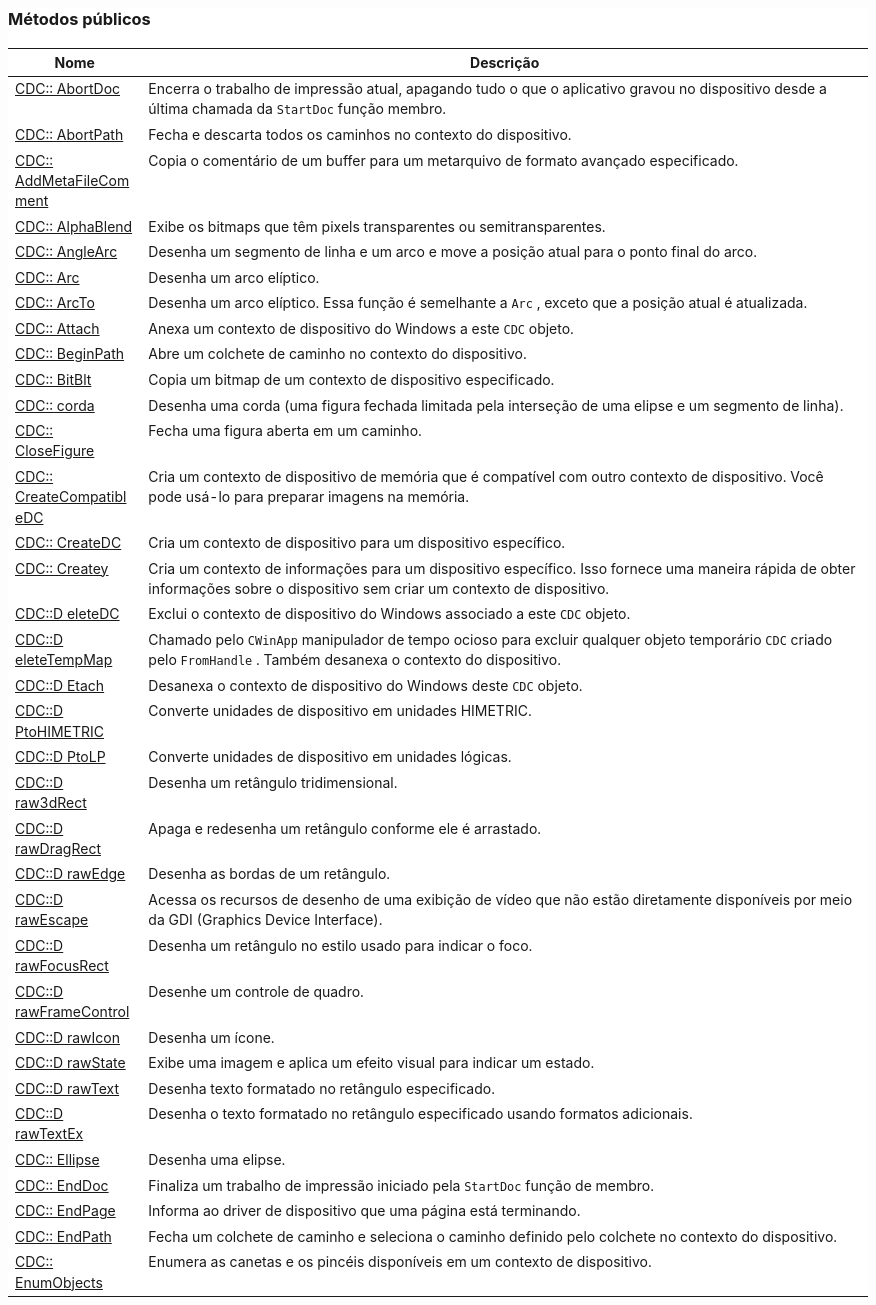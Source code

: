 ### <a name="public-methods"></a>Métodos públicos

|Nome|Descrição|
|----------|-----------------|
|[CDC:: AbortDoc](#abortdoc)|Encerra o trabalho de impressão atual, apagando tudo o que o aplicativo gravou no dispositivo desde a última chamada da `StartDoc` função membro.|
|[CDC:: AbortPath](#abortpath)|Fecha e descarta todos os caminhos no contexto do dispositivo.|
|[CDC:: AddMetaFileComment](#addmetafilecomment)|Copia o comentário de um buffer para um metarquivo de formato avançado especificado.|
|[CDC:: AlphaBlend](#alphablend)|Exibe os bitmaps que têm pixels transparentes ou semitransparentes.|
|[CDC:: AngleArc](#anglearc)|Desenha um segmento de linha e um arco e move a posição atual para o ponto final do arco.|
|[CDC:: Arc](#arc)|Desenha um arco elíptico.|
|[CDC:: ArcTo](#arcto)|Desenha um arco elíptico. Essa função é semelhante a `Arc` , exceto que a posição atual é atualizada.|
|[CDC:: Attach](#attach)|Anexa um contexto de dispositivo do Windows a este `CDC` objeto.|
|[CDC:: BeginPath](#beginpath)|Abre um colchete de caminho no contexto do dispositivo.|
|[CDC:: BitBlt](#bitblt)|Copia um bitmap de um contexto de dispositivo especificado.|
|[CDC:: corda](#chord)|Desenha uma corda (uma figura fechada limitada pela interseção de uma elipse e um segmento de linha).|
|[CDC:: CloseFigure](#closefigure)|Fecha uma figura aberta em um caminho.|
|[CDC:: CreateCompatibleDC](#createcompatibledc)|Cria um contexto de dispositivo de memória que é compatível com outro contexto de dispositivo. Você pode usá-lo para preparar imagens na memória.|
|[CDC:: CreateDC](#createdc)|Cria um contexto de dispositivo para um dispositivo específico.|
|[CDC:: Createy](#createic)|Cria um contexto de informações para um dispositivo específico. Isso fornece uma maneira rápida de obter informações sobre o dispositivo sem criar um contexto de dispositivo.|
|[CDC::D eleteDC](#deletedc)|Exclui o contexto de dispositivo do Windows associado a este `CDC` objeto.|
|[CDC::D eleteTempMap](#deletetempmap)|Chamado pelo `CWinApp` manipulador de tempo ocioso para excluir qualquer objeto temporário `CDC` criado pelo `FromHandle` . Também desanexa o contexto do dispositivo.|
|[CDC::D Etach](#detach)|Desanexa o contexto de dispositivo do Windows deste `CDC` objeto.|
|[CDC::D PtoHIMETRIC](#dptohimetric)|Converte unidades de dispositivo em unidades HIMETRIC.|
|[CDC::D PtoLP](#dptolp)|Converte unidades de dispositivo em unidades lógicas.|
|[CDC::D raw3dRect](#draw3drect)|Desenha um retângulo tridimensional.|
|[CDC::D rawDragRect](#drawdragrect)|Apaga e redesenha um retângulo conforme ele é arrastado.|
|[CDC::D rawEdge](#drawedge)|Desenha as bordas de um retângulo.|
|[CDC::D rawEscape](#drawescape)|Acessa os recursos de desenho de uma exibição de vídeo que não estão diretamente disponíveis por meio da GDI (Graphics Device Interface).|
|[CDC::D rawFocusRect](#drawfocusrect)|Desenha um retângulo no estilo usado para indicar o foco.|
|[CDC::D rawFrameControl](#drawframecontrol)|Desenhe um controle de quadro.|
|[CDC::D rawIcon](#drawicon)|Desenha um ícone.|
|[CDC::D rawState](#drawstate)|Exibe uma imagem e aplica um efeito visual para indicar um estado.|
|[CDC::D rawText](#drawtext)|Desenha texto formatado no retângulo especificado.|
|[CDC::D rawTextEx](#drawtextex)|Desenha o texto formatado no retângulo especificado usando formatos adicionais.|
|[CDC:: Ellipse](#ellipse)|Desenha uma elipse.|
|[CDC:: EndDoc](#enddoc)|Finaliza um trabalho de impressão iniciado pela `StartDoc` função de membro.|
|[CDC:: EndPage](#endpage)|Informa ao driver de dispositivo que uma página está terminando.|
|[CDC:: EndPath](#endpath)|Fecha um colchete de caminho e seleciona o caminho definido pelo colchete no contexto do dispositivo.|
|[CDC:: EnumObjects](#enumobjects)|Enumera as canetas e os pincéis disponíveis em um contexto de dispositivo.|